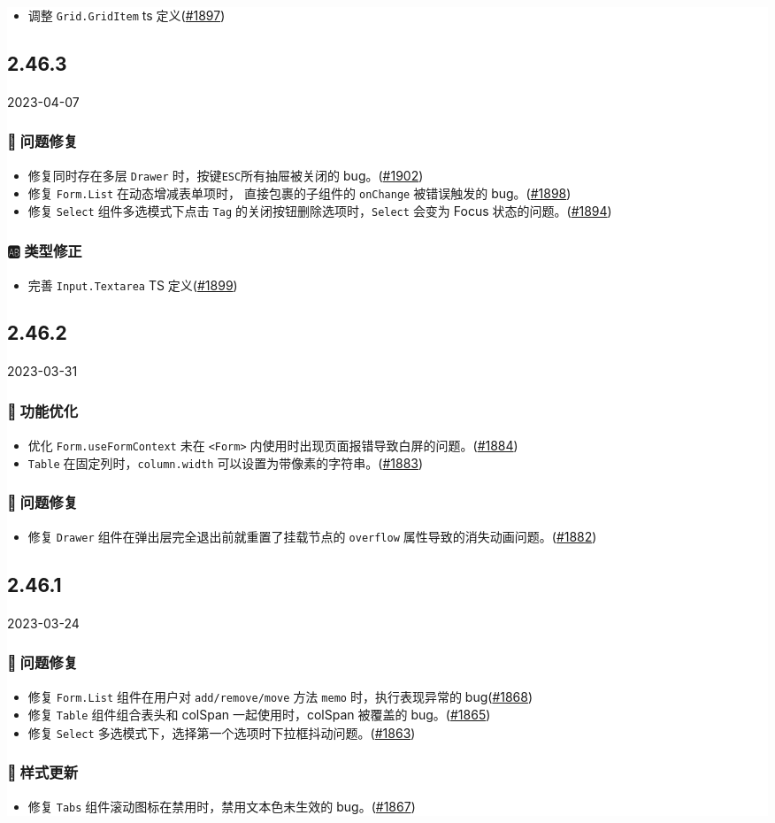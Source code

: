 - 调整 `Grid.GridItem` ts 定义([#1897](https://github.com/arco-design/arco-design/pull/1897))

## 2.46.3

2023-04-07

### 🐛 问题修复

- 修复同时存在多层 `Drawer` 时，按键`ESC`所有抽屉被关闭的 bug。([#1902](https://github.com/arco-design/arco-design/pull/1902))
- 修复 `Form.List` 在动态增减表单项时， 直接包裹的子组件的 `onChange` 被错误触发的 bug。([#1898](https://github.com/arco-design/arco-design/pull/1898))
- 修复 `Select` 组件多选模式下点击 `Tag` 的关闭按钮删除选项时，`Select` 会变为 Focus 状态的问题。([#1894](https://github.com/arco-design/arco-design/pull/1894))

### 🆎 类型修正

- 完善 `Input.Textarea` TS 定义([#1899](https://github.com/arco-design/arco-design/pull/1899))

## 2.46.2

2023-03-31

### 💎 功能优化

- 优化 `Form.useFormContext`  未在 `<Form>` 内使用时出现页面报错导致白屏的问题。([#1884](https://github.com/arco-design/arco-design/pull/1884))
- `Table` 在固定列时，`column.width` 可以设置为带像素的字符串。([#1883](https://github.com/arco-design/arco-design/pull/1883))

### 🐛 问题修复

- 修复 `Drawer` 组件在弹出层完全退出前就重置了挂载节点的 `overflow`  属性导致的消失动画问题。([#1882](https://github.com/arco-design/arco-design/pull/1882))

## 2.46.1

2023-03-24

### 🐛 问题修复

- 修复 `Form.List` 组件在用户对 `add/remove/move` 方法 `memo` 时，执行表现异常的 bug([#1868](https://github.com/arco-design/arco-design/pull/1868))
- 修复 `Table` 组件组合表头和 colSpan 一起使用时，colSpan 被覆盖的 bug。([#1865](https://github.com/arco-design/arco-design/pull/1865))
- 修复 `Select` 多选模式下，选择第一个选项时下拉框抖动问题。([#1863](https://github.com/arco-design/arco-design/pull/1863))

### 💅 样式更新

- 修复 `Tabs` 组件滚动图标在禁用时，禁用文本色未生效的 bug。([#1867](https://github.com/arco-design/arco-design/pull/1867))
